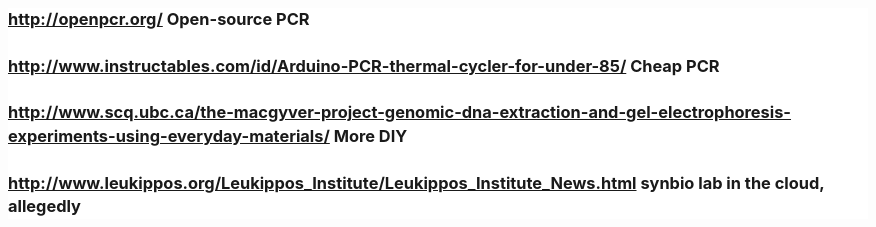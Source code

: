 ### <http://openpcr.org/> Open-source PCR<a id="orgheadline81"></a>

### <http://www.instructables.com/id/Arduino-PCR-thermal-cycler-for-under-85/> Cheap PCR<a id="orgheadline82"></a>

### <http://www.scq.ubc.ca/the-macgyver-project-genomic-dna-extraction-and-gel-electrophoresis-experiments-using-everyday-materials/> More DIY<a id="orgheadline83"></a>

### <http://www.leukippos.org/Leukippos_Institute/Leukippos_Institute_News.html> synbio lab in the cloud, allegedly<a id="orgheadline84"></a>
